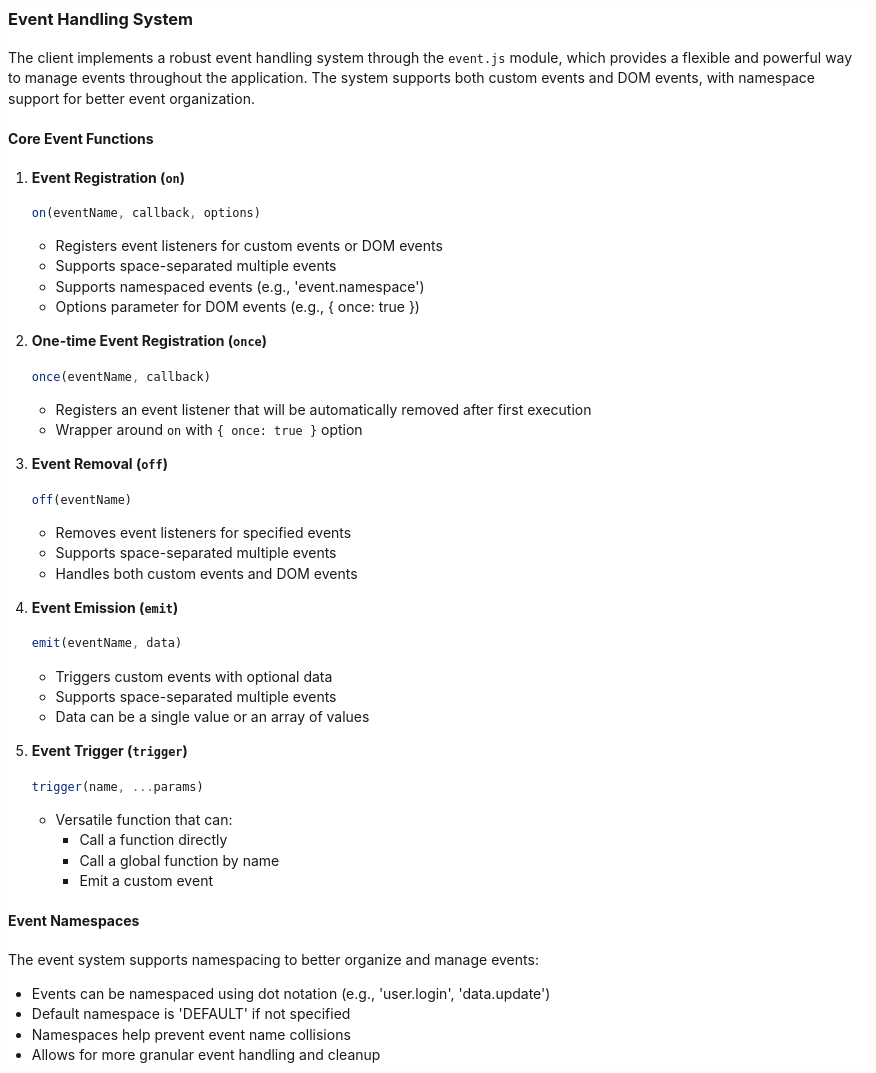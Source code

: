 ### Event Handling System

The client implements a robust event handling system through the `event.js` module, which provides a flexible and powerful way to manage events throughout the application. The system supports both custom events and DOM events, with namespace support for better event organization.

#### Core Event Functions

1. **Event Registration (`on`)**
   ```javascript
   on(eventName, callback, options)
   ```
   - Registers event listeners for custom events or DOM events
   - Supports space-separated multiple events
   - Supports namespaced events (e.g., 'event.namespace')
   - Options parameter for DOM events (e.g., { once: true })

2. **One-time Event Registration (`once`)**
   ```javascript
   once(eventName, callback)
   ```
   - Registers an event listener that will be automatically removed after first execution
   - Wrapper around `on` with `{ once: true }` option

3. **Event Removal (`off`)**
   ```javascript
   off(eventName)
   ```
   - Removes event listeners for specified events
   - Supports space-separated multiple events
   - Handles both custom events and DOM events

4. **Event Emission (`emit`)**
   ```javascript
   emit(eventName, data)
   ```
   - Triggers custom events with optional data
   - Supports space-separated multiple events
   - Data can be a single value or an array of values

5. **Event Trigger (`trigger`)**
   ```javascript
   trigger(name, ...params)
   ```
   - Versatile function that can:
     - Call a function directly
     - Call a global function by name
     - Emit a custom event

#### Event Namespaces

The event system supports namespacing to better organize and manage events:
- Events can be namespaced using dot notation (e.g., 'user.login', 'data.update')
- Default namespace is 'DEFAULT' if not specified
- Namespaces help prevent event name collisions
- Allows for more granular event handling and cleanup
